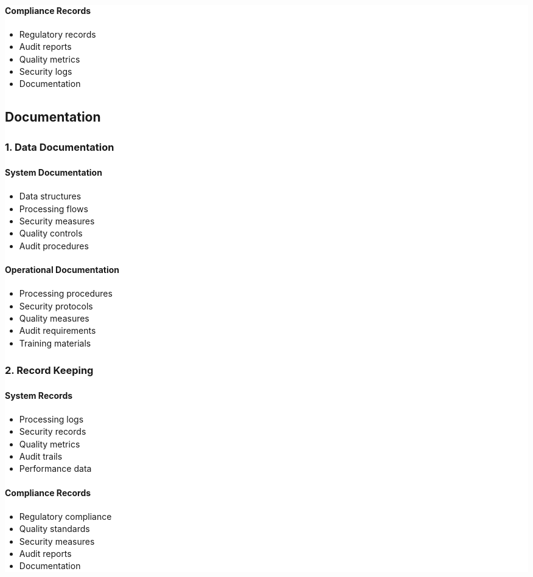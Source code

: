 #### Compliance Records
- Regulatory records
- Audit reports
- Quality metrics
- Security logs
- Documentation

## Documentation

### 1. Data Documentation

#### System Documentation
- Data structures
- Processing flows
- Security measures
- Quality controls
- Audit procedures

#### Operational Documentation
- Processing procedures
- Security protocols
- Quality measures
- Audit requirements
- Training materials

### 2. Record Keeping

#### System Records
- Processing logs
- Security records
- Quality metrics
- Audit trails
- Performance data

#### Compliance Records
- Regulatory compliance
- Quality standards
- Security measures
- Audit reports
- Documentation 
